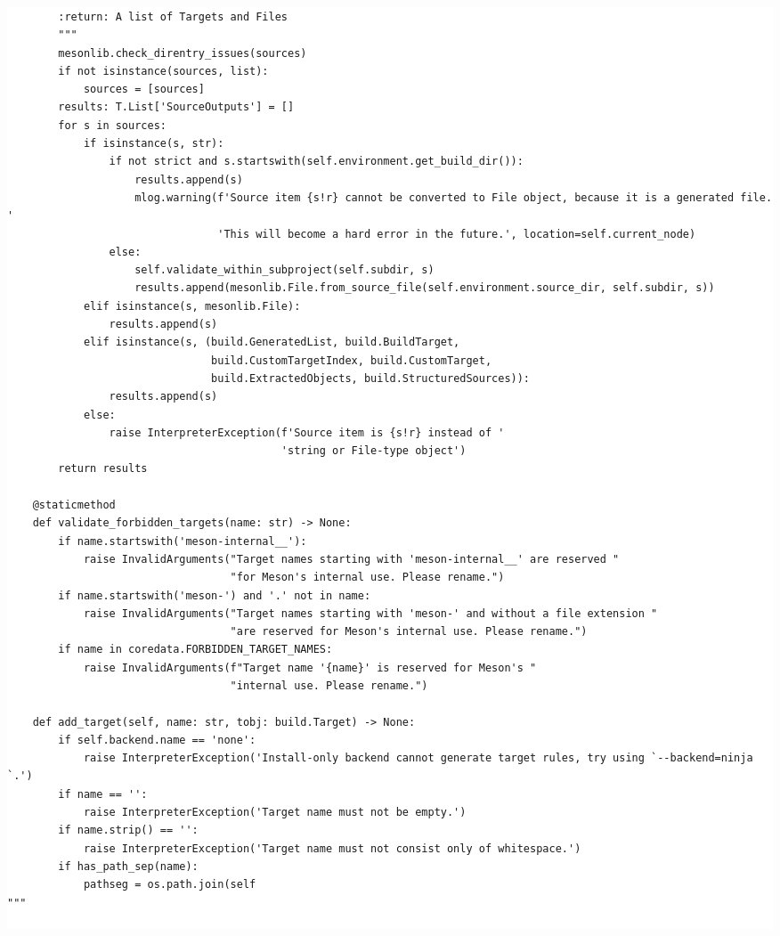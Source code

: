 ```
        :return: A list of Targets and Files
        """
        mesonlib.check_direntry_issues(sources)
        if not isinstance(sources, list):
            sources = [sources]
        results: T.List['SourceOutputs'] = []
        for s in sources:
            if isinstance(s, str):
                if not strict and s.startswith(self.environment.get_build_dir()):
                    results.append(s)
                    mlog.warning(f'Source item {s!r} cannot be converted to File object, because it is a generated file. '
                                 'This will become a hard error in the future.', location=self.current_node)
                else:
                    self.validate_within_subproject(self.subdir, s)
                    results.append(mesonlib.File.from_source_file(self.environment.source_dir, self.subdir, s))
            elif isinstance(s, mesonlib.File):
                results.append(s)
            elif isinstance(s, (build.GeneratedList, build.BuildTarget,
                                build.CustomTargetIndex, build.CustomTarget,
                                build.ExtractedObjects, build.StructuredSources)):
                results.append(s)
            else:
                raise InterpreterException(f'Source item is {s!r} instead of '
                                           'string or File-type object')
        return results

    @staticmethod
    def validate_forbidden_targets(name: str) -> None:
        if name.startswith('meson-internal__'):
            raise InvalidArguments("Target names starting with 'meson-internal__' are reserved "
                                   "for Meson's internal use. Please rename.")
        if name.startswith('meson-') and '.' not in name:
            raise InvalidArguments("Target names starting with 'meson-' and without a file extension "
                                   "are reserved for Meson's internal use. Please rename.")
        if name in coredata.FORBIDDEN_TARGET_NAMES:
            raise InvalidArguments(f"Target name '{name}' is reserved for Meson's "
                                   "internal use. Please rename.")

    def add_target(self, name: str, tobj: build.Target) -> None:
        if self.backend.name == 'none':
            raise InterpreterException('Install-only backend cannot generate target rules, try using `--backend=ninja`.')
        if name == '':
            raise InterpreterException('Target name must not be empty.')
        if name.strip() == '':
            raise InterpreterException('Target name must not consist only of whitespace.')
        if has_path_sep(name):
            pathseg = os.path.join(self
"""


```